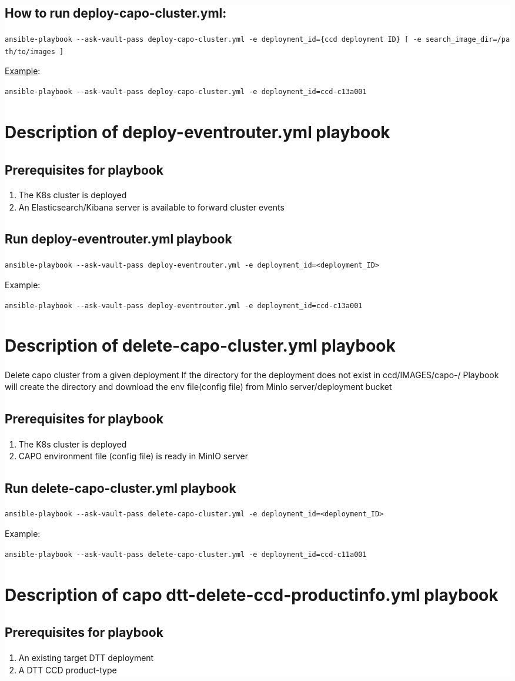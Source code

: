 ## How to run deploy-capo-cluster.yml: ##

    ansible-playbook --ask-vault-pass deploy-capo-cluster.yml -e deployment_id={ccd deployment ID} [ -e search_image_dir=/path/to/images ]

<u>Example</u>:

    ansible-playbook --ask-vault-pass deploy-capo-cluster.yml -e deployment_id=ccd-c13a001

# Description of deploy-eventrouter.yml playbook
## Prerequisites for playbook

1. The K8s cluster is deployed
2. An Elasticsearch/Kibana server is available to forward cluster events

## Run deploy-eventrouter.yml playbook

    ansible-playbook --ask-vault-pass deploy-eventrouter.yml -e deployment_id=<deployment_ID>

Example:

    ansible-playbook --ask-vault-pass deploy-eventrouter.yml -e deployment_id=ccd-c13a001

# Description of delete-capo-cluster.yml playbook
Delete capo cluster from a given deployment
If the directory for the deployment does not exist in ccd/IMAGES/capo-<image>/
Playbook will create the directory and download the env file(config file) from MinIo server/deployment bucket
## Prerequisites for playbook

1. The K8s cluster is deployed
2. CAPO environment file (config file) is ready in MinIO server

## Run delete-capo-cluster.yml playbook

    ansible-playbook --ask-vault-pass delete-capo-cluster.yml -e deployment_id=<deployment_ID>

Example:

    ansible-playbook --ask-vault-pass delete-capo-cluster.yml -e deployment_id=ccd-c11a001

# Description of capo dtt-delete-ccd-productinfo.yml playbook
## Prerequisites for playbook

1. An existing target DTT deployment
2. A DTT CCD product-type
